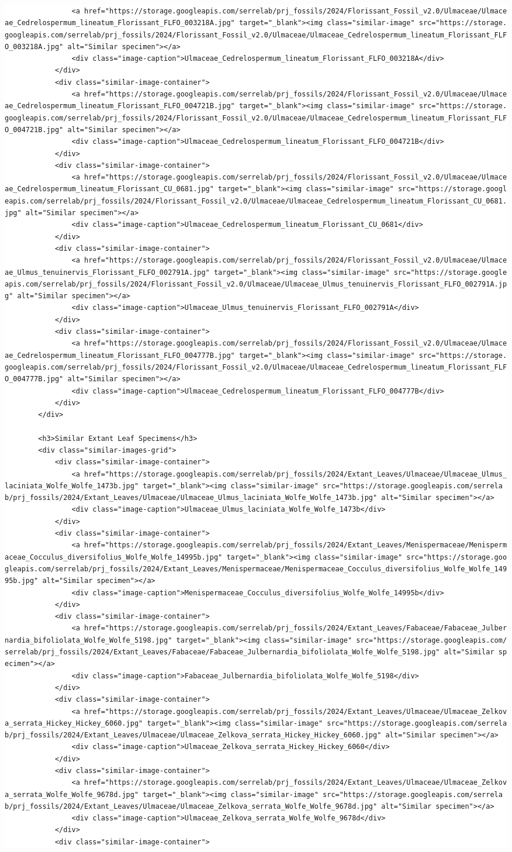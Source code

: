                     <a href="https://storage.googleapis.com/serrelab/prj_fossils/2024/Florissant_Fossil_v2.0/Ulmaceae/Ulmaceae_Cedrelospermum_lineatum_Florissant_FLFO_003218A.jpg" target="_blank"><img class="similar-image" src="https://storage.googleapis.com/serrelab/prj_fossils/2024/Florissant_Fossil_v2.0/Ulmaceae/Ulmaceae_Cedrelospermum_lineatum_Florissant_FLFO_003218A.jpg" alt="Similar specimen"></a>
                    <div class="image-caption">Ulmaceae_Cedrelospermum_lineatum_Florissant_FLFO_003218A</div>
                </div>
                <div class="similar-image-container">
                    <a href="https://storage.googleapis.com/serrelab/prj_fossils/2024/Florissant_Fossil_v2.0/Ulmaceae/Ulmaceae_Cedrelospermum_lineatum_Florissant_FLFO_004721B.jpg" target="_blank"><img class="similar-image" src="https://storage.googleapis.com/serrelab/prj_fossils/2024/Florissant_Fossil_v2.0/Ulmaceae/Ulmaceae_Cedrelospermum_lineatum_Florissant_FLFO_004721B.jpg" alt="Similar specimen"></a>
                    <div class="image-caption">Ulmaceae_Cedrelospermum_lineatum_Florissant_FLFO_004721B</div>
                </div>
                <div class="similar-image-container">
                    <a href="https://storage.googleapis.com/serrelab/prj_fossils/2024/Florissant_Fossil_v2.0/Ulmaceae/Ulmaceae_Cedrelospermum_lineatum_Florissant_CU_0681.jpg" target="_blank"><img class="similar-image" src="https://storage.googleapis.com/serrelab/prj_fossils/2024/Florissant_Fossil_v2.0/Ulmaceae/Ulmaceae_Cedrelospermum_lineatum_Florissant_CU_0681.jpg" alt="Similar specimen"></a>
                    <div class="image-caption">Ulmaceae_Cedrelospermum_lineatum_Florissant_CU_0681</div>
                </div>
                <div class="similar-image-container">
                    <a href="https://storage.googleapis.com/serrelab/prj_fossils/2024/Florissant_Fossil_v2.0/Ulmaceae/Ulmaceae_Ulmus_tenuinervis_Florissant_FLFO_002791A.jpg" target="_blank"><img class="similar-image" src="https://storage.googleapis.com/serrelab/prj_fossils/2024/Florissant_Fossil_v2.0/Ulmaceae/Ulmaceae_Ulmus_tenuinervis_Florissant_FLFO_002791A.jpg" alt="Similar specimen"></a>
                    <div class="image-caption">Ulmaceae_Ulmus_tenuinervis_Florissant_FLFO_002791A</div>
                </div>
                <div class="similar-image-container">
                    <a href="https://storage.googleapis.com/serrelab/prj_fossils/2024/Florissant_Fossil_v2.0/Ulmaceae/Ulmaceae_Cedrelospermum_lineatum_Florissant_FLFO_004777B.jpg" target="_blank"><img class="similar-image" src="https://storage.googleapis.com/serrelab/prj_fossils/2024/Florissant_Fossil_v2.0/Ulmaceae/Ulmaceae_Cedrelospermum_lineatum_Florissant_FLFO_004777B.jpg" alt="Similar specimen"></a>
                    <div class="image-caption">Ulmaceae_Cedrelospermum_lineatum_Florissant_FLFO_004777B</div>
                </div>
            </div>

            <h3>Similar Extant Leaf Specimens</h3>
            <div class="similar-images-grid">
                <div class="similar-image-container">
                    <a href="https://storage.googleapis.com/serrelab/prj_fossils/2024/Extant_Leaves/Ulmaceae/Ulmaceae_Ulmus_laciniata_Wolfe_Wolfe_1473b.jpg" target="_blank"><img class="similar-image" src="https://storage.googleapis.com/serrelab/prj_fossils/2024/Extant_Leaves/Ulmaceae/Ulmaceae_Ulmus_laciniata_Wolfe_Wolfe_1473b.jpg" alt="Similar specimen"></a>
                    <div class="image-caption">Ulmaceae_Ulmus_laciniata_Wolfe_Wolfe_1473b</div>
                </div>
                <div class="similar-image-container">
                    <a href="https://storage.googleapis.com/serrelab/prj_fossils/2024/Extant_Leaves/Menispermaceae/Menispermaceae_Cocculus_diversifolius_Wolfe_Wolfe_14995b.jpg" target="_blank"><img class="similar-image" src="https://storage.googleapis.com/serrelab/prj_fossils/2024/Extant_Leaves/Menispermaceae/Menispermaceae_Cocculus_diversifolius_Wolfe_Wolfe_14995b.jpg" alt="Similar specimen"></a>
                    <div class="image-caption">Menispermaceae_Cocculus_diversifolius_Wolfe_Wolfe_14995b</div>
                </div>
                <div class="similar-image-container">
                    <a href="https://storage.googleapis.com/serrelab/prj_fossils/2024/Extant_Leaves/Fabaceae/Fabaceae_Julbernardia_bifoliolata_Wolfe_Wolfe_5198.jpg" target="_blank"><img class="similar-image" src="https://storage.googleapis.com/serrelab/prj_fossils/2024/Extant_Leaves/Fabaceae/Fabaceae_Julbernardia_bifoliolata_Wolfe_Wolfe_5198.jpg" alt="Similar specimen"></a>
                    <div class="image-caption">Fabaceae_Julbernardia_bifoliolata_Wolfe_Wolfe_5198</div>
                </div>
                <div class="similar-image-container">
                    <a href="https://storage.googleapis.com/serrelab/prj_fossils/2024/Extant_Leaves/Ulmaceae/Ulmaceae_Zelkova_serrata_Hickey_Hickey_6060.jpg" target="_blank"><img class="similar-image" src="https://storage.googleapis.com/serrelab/prj_fossils/2024/Extant_Leaves/Ulmaceae/Ulmaceae_Zelkova_serrata_Hickey_Hickey_6060.jpg" alt="Similar specimen"></a>
                    <div class="image-caption">Ulmaceae_Zelkova_serrata_Hickey_Hickey_6060</div>
                </div>
                <div class="similar-image-container">
                    <a href="https://storage.googleapis.com/serrelab/prj_fossils/2024/Extant_Leaves/Ulmaceae/Ulmaceae_Zelkova_serrata_Wolfe_Wolfe_9678d.jpg" target="_blank"><img class="similar-image" src="https://storage.googleapis.com/serrelab/prj_fossils/2024/Extant_Leaves/Ulmaceae/Ulmaceae_Zelkova_serrata_Wolfe_Wolfe_9678d.jpg" alt="Similar specimen"></a>
                    <div class="image-caption">Ulmaceae_Zelkova_serrata_Wolfe_Wolfe_9678d</div>
                </div>
                <div class="similar-image-container">